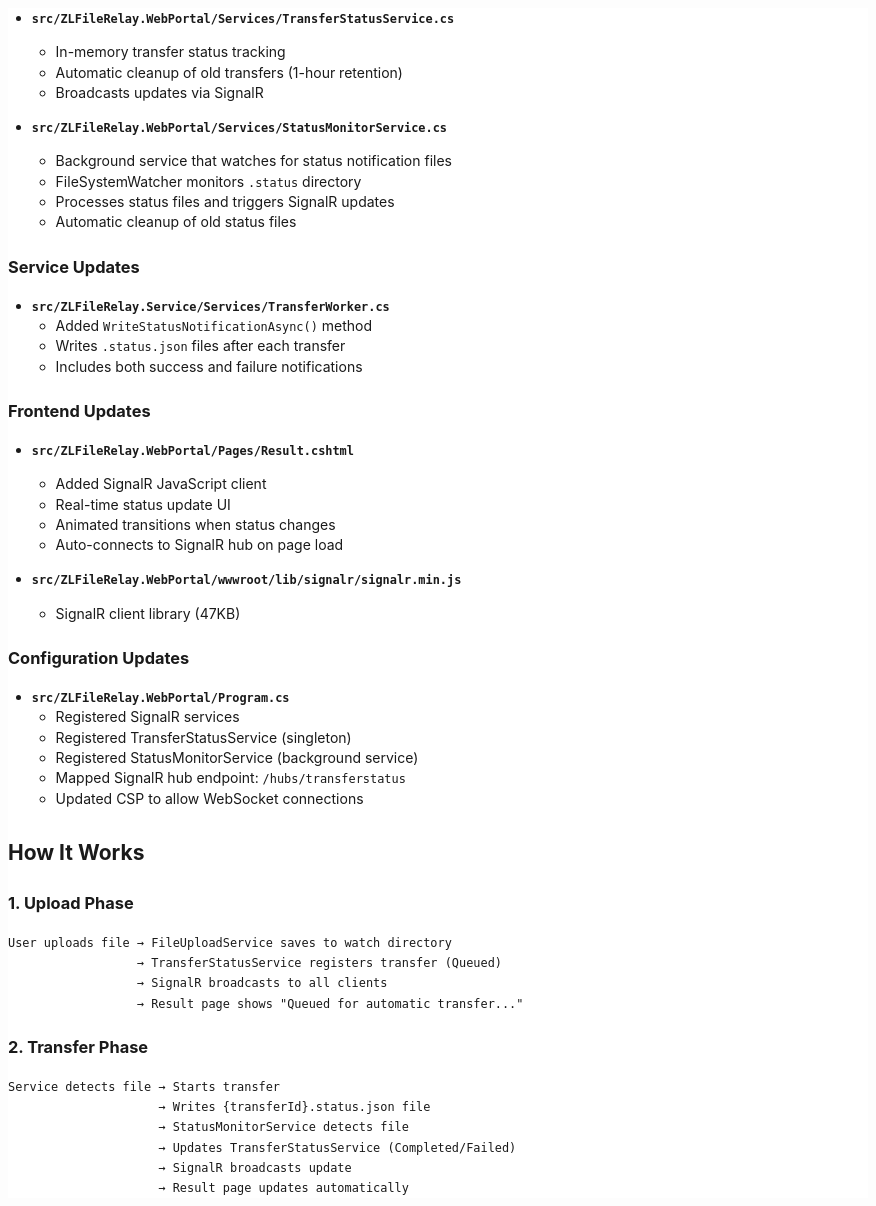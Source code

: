- **`src/ZLFileRelay.WebPortal/Services/TransferStatusService.cs`**
  - In-memory transfer status tracking
  - Automatic cleanup of old transfers (1-hour retention)
  - Broadcasts updates via SignalR

- **`src/ZLFileRelay.WebPortal/Services/StatusMonitorService.cs`**
  - Background service that watches for status notification files
  - FileSystemWatcher monitors `.status` directory
  - Processes status files and triggers SignalR updates
  - Automatic cleanup of old status files

### Service Updates
- **`src/ZLFileRelay.Service/Services/TransferWorker.cs`**
  - Added `WriteStatusNotificationAsync()` method
  - Writes `.status.json` files after each transfer
  - Includes both success and failure notifications

### Frontend Updates
- **`src/ZLFileRelay.WebPortal/Pages/Result.cshtml`**
  - Added SignalR JavaScript client
  - Real-time status update UI
  - Animated transitions when status changes
  - Auto-connects to SignalR hub on page load

- **`src/ZLFileRelay.WebPortal/wwwroot/lib/signalr/signalr.min.js`**
  - SignalR client library (47KB)

### Configuration Updates
- **`src/ZLFileRelay.WebPortal/Program.cs`**
  - Registered SignalR services
  - Registered TransferStatusService (singleton)
  - Registered StatusMonitorService (background service)
  - Mapped SignalR hub endpoint: `/hubs/transferstatus`
  - Updated CSP to allow WebSocket connections

## How It Works

### 1. **Upload Phase**
```
User uploads file → FileUploadService saves to watch directory
                  → TransferStatusService registers transfer (Queued)
                  → SignalR broadcasts to all clients
                  → Result page shows "Queued for automatic transfer..."
```

### 2. **Transfer Phase**
```
Service detects file → Starts transfer
                     → Writes {transferId}.status.json file
                     → StatusMonitorService detects file
                     → Updates TransferStatusService (Completed/Failed)
                     → SignalR broadcasts update
                     → Result page updates automatically
```
